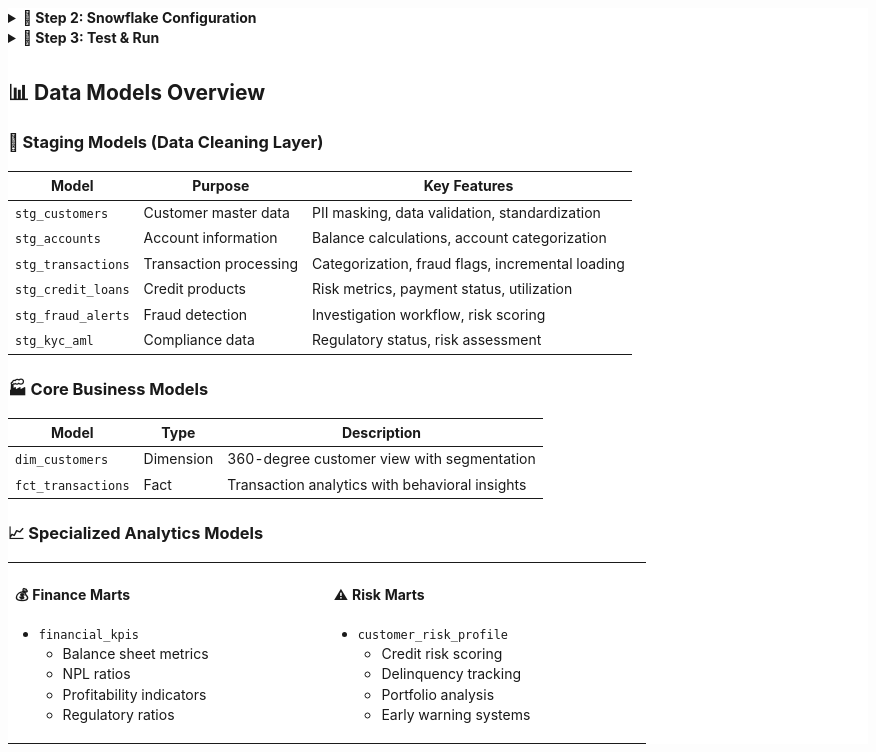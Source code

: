 <details><summary><b>🔽 Step 2: Snowflake Configuration</b></summary></details>

<details><summary><b>🔽 Step 3: Test & Run</b></summary></details>

## 📊 Data Models Overview

### 🧹 Staging Models (Data Cleaning Layer)

| Model | Purpose | Key Features |
|-------|---------|--------------|
| `stg_customers` | Customer master data | PII masking, data validation, standardization |
| `stg_accounts` | Account information | Balance calculations, account categorization |
| `stg_transactions` | Transaction processing | Categorization, fraud flags, incremental loading |
| `stg_credit_loans` | Credit products | Risk metrics, payment status, utilization |
| `stg_fraud_alerts` | Fraud detection | Investigation workflow, risk scoring |
| `stg_kyc_aml` | Compliance data | Regulatory status, risk assessment |

### 🏭 Core Business Models

| Model | Type | Description |
|-------|------|-------------|
| `dim_customers` | Dimension | 360-degree customer view with segmentation |
| `fct_transactions` | Fact | Transaction analytics with behavioral insights |

### 📈 Specialized Analytics Models

<table>
<tr>
<td width="33%">

#### 💰 **Finance Marts**
- `financial_kpis`
  - Balance sheet metrics
  - NPL ratios
  - Profitability indicators
  - Regulatory ratios

</td>
<td width="33%">

#### ⚠️ **Risk Marts**
- `customer_risk_profile`
  - Credit risk scoring
  - Delinquency tracking
  - Portfolio analysis
  - Early warning systems
